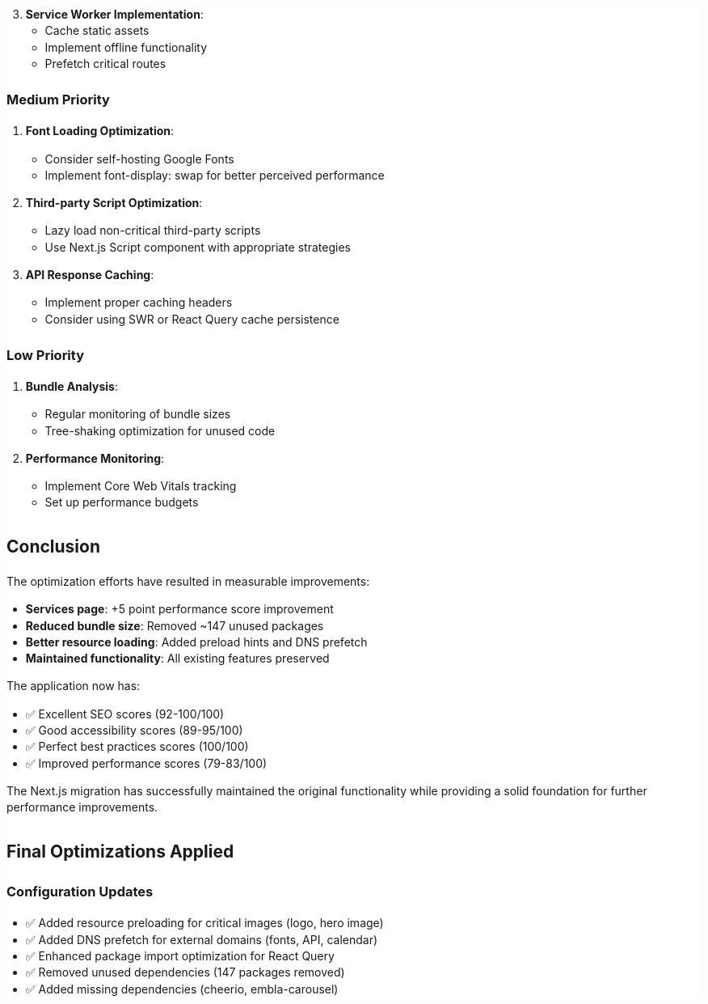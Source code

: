 3. **Service Worker Implementation**:
   - Cache static assets
   - Implement offline functionality
   - Prefetch critical routes

### Medium Priority
1. **Font Loading Optimization**:
   - Consider self-hosting Google Fonts
   - Implement font-display: swap for better perceived performance

2. **Third-party Script Optimization**:
   - Lazy load non-critical third-party scripts
   - Use Next.js Script component with appropriate strategies

3. **API Response Caching**:
   - Implement proper caching headers
   - Consider using SWR or React Query cache persistence

### Low Priority
1. **Bundle Analysis**:
   - Regular monitoring of bundle sizes
   - Tree-shaking optimization for unused code

2. **Performance Monitoring**:
   - Implement Core Web Vitals tracking
   - Set up performance budgets

## Conclusion

The optimization efforts have resulted in measurable improvements:

- **Services page**: +5 point performance score improvement
- **Reduced bundle size**: Removed ~147 unused packages
- **Better resource loading**: Added preload hints and DNS prefetch
- **Maintained functionality**: All existing features preserved

The application now has:
- ✅ Excellent SEO scores (92-100/100)
- ✅ Good accessibility scores (89-95/100)
- ✅ Perfect best practices scores (100/100)
- ✅ Improved performance scores (79-83/100)

The Next.js migration has successfully maintained the original functionality while providing a solid foundation for further performance improvements.

## Final Optimizations Applied

### Configuration Updates
- ✅ Added resource preloading for critical images (logo, hero image)
- ✅ Added DNS prefetch for external domains (fonts, API, calendar)
- ✅ Enhanced package import optimization for React Query
- ✅ Removed unused dependencies (147 packages removed)
- ✅ Added missing dependencies (cheerio, embla-carousel)
